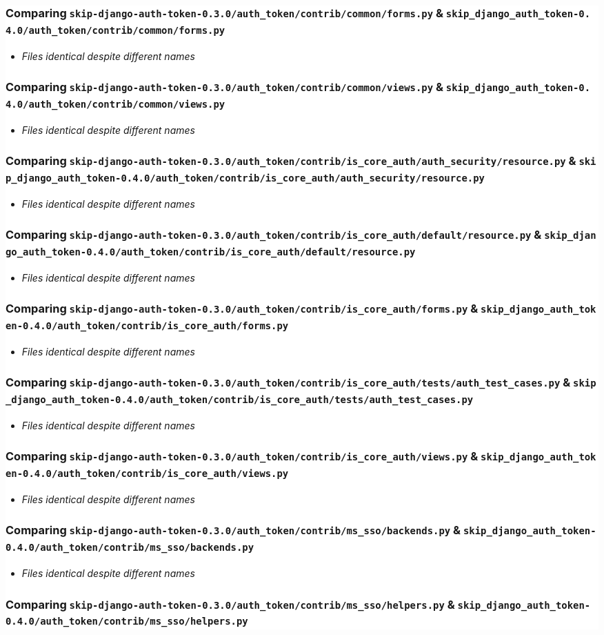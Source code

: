 ### Comparing `skip-django-auth-token-0.3.0/auth_token/contrib/common/forms.py` & `skip_django_auth_token-0.4.0/auth_token/contrib/common/forms.py`

 * *Files identical despite different names*

### Comparing `skip-django-auth-token-0.3.0/auth_token/contrib/common/views.py` & `skip_django_auth_token-0.4.0/auth_token/contrib/common/views.py`

 * *Files identical despite different names*

### Comparing `skip-django-auth-token-0.3.0/auth_token/contrib/is_core_auth/auth_security/resource.py` & `skip_django_auth_token-0.4.0/auth_token/contrib/is_core_auth/auth_security/resource.py`

 * *Files identical despite different names*

### Comparing `skip-django-auth-token-0.3.0/auth_token/contrib/is_core_auth/default/resource.py` & `skip_django_auth_token-0.4.0/auth_token/contrib/is_core_auth/default/resource.py`

 * *Files identical despite different names*

### Comparing `skip-django-auth-token-0.3.0/auth_token/contrib/is_core_auth/forms.py` & `skip_django_auth_token-0.4.0/auth_token/contrib/is_core_auth/forms.py`

 * *Files identical despite different names*

### Comparing `skip-django-auth-token-0.3.0/auth_token/contrib/is_core_auth/tests/auth_test_cases.py` & `skip_django_auth_token-0.4.0/auth_token/contrib/is_core_auth/tests/auth_test_cases.py`

 * *Files identical despite different names*

### Comparing `skip-django-auth-token-0.3.0/auth_token/contrib/is_core_auth/views.py` & `skip_django_auth_token-0.4.0/auth_token/contrib/is_core_auth/views.py`

 * *Files identical despite different names*

### Comparing `skip-django-auth-token-0.3.0/auth_token/contrib/ms_sso/backends.py` & `skip_django_auth_token-0.4.0/auth_token/contrib/ms_sso/backends.py`

 * *Files identical despite different names*

### Comparing `skip-django-auth-token-0.3.0/auth_token/contrib/ms_sso/helpers.py` & `skip_django_auth_token-0.4.0/auth_token/contrib/ms_sso/helpers.py`
